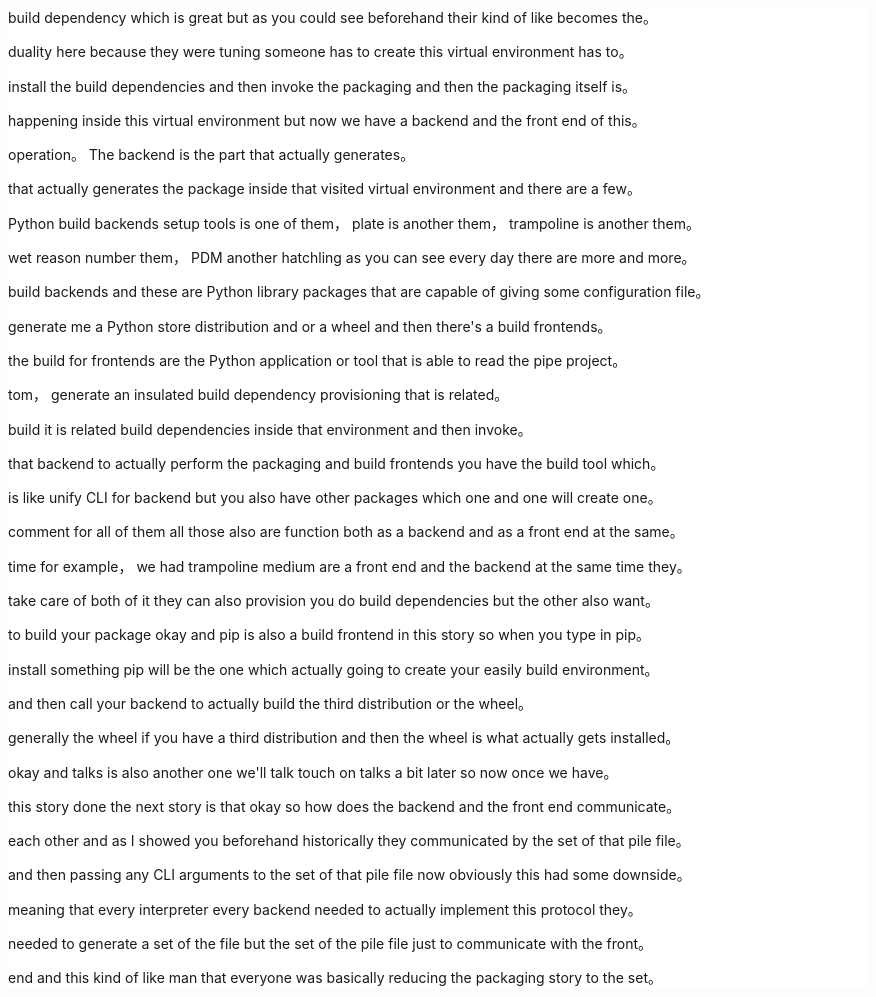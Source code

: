  build dependency which is great but as you could see beforehand their kind of like becomes the。

 duality here because they were tuning someone has to create this virtual environment has to。

 install the build dependencies and then invoke the packaging and then the packaging itself is。

 happening inside this virtual environment but now we have a backend and the front end of this。

 operation。 The backend is the part that actually generates。

 that actually generates the package inside that visited virtual environment and there are a few。

 Python build backends setup tools is one of them， plate is another them， trampoline is another them。

 wet reason number them， PDM another hatchling as you can see every day there are more and more。

 build backends and these are Python library packages that are capable of giving some configuration file。

 generate me a Python store distribution and or a wheel and then there's a build frontends。

 the build for frontends are the Python application or tool that is able to read the pipe project。

tom， generate an insulated build dependency provisioning that is related。

 build it is related build dependencies inside that environment and then invoke。

 that backend to actually perform the packaging and build frontends you have the build tool which。

 is like unify CLI for backend but you also have other packages which one and one will create one。

 comment for all of them all those also are function both as a backend and as a front end at the same。

 time for example， we had trampoline medium are a front end and the backend at the same time they。

 take care of both of it they can also provision you do build dependencies but the other also want。

 to build your package okay and pip is also a build frontend in this story so when you type in pip。

 install something pip will be the one which actually going to create your easily build environment。

 and then call your backend to actually build the third distribution or the wheel。

 generally the wheel if you have a third distribution and then the wheel is what actually gets installed。

 okay and talks is also another one we'll talk touch on talks a bit later so now once we have。

 this story done the next story is that okay so how does the backend and the front end communicate。

 each other and as I showed you beforehand historically they communicated by the set of that pile file。

 and then passing any CLI arguments to the set of that pile file now obviously this had some downside。

 meaning that every interpreter every backend needed to actually implement this protocol they。

 needed to generate a set of the file but the set of the pile file just to communicate with the front。

 end and this kind of like man that everyone was basically reducing the packaging story to the set。
